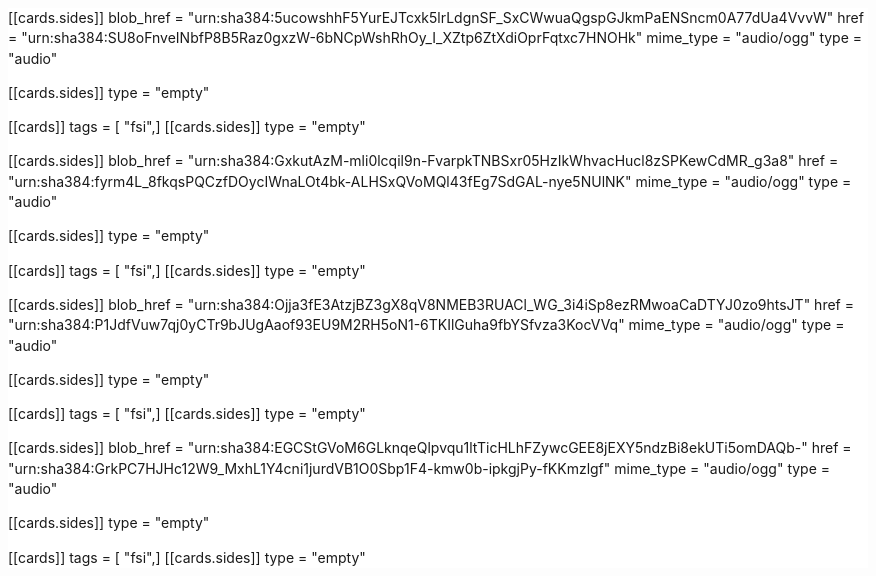 [[cards.sides]]
blob_href = "urn:sha384:5ucowshhF5YurEJTcxk5lrLdgnSF_SxCWwuaQgspGJkmPaENSncm0A77dUa4VvvW"
href = "urn:sha384:SU8oFnveINbfP8B5Raz0gxzW-6bNCpWshRhOy_I_XZtp6ZtXdiOprFqtxc7HNOHk"
mime_type = "audio/ogg"
type = "audio"

[[cards.sides]]
type = "empty"


[[cards]]
tags = [ "fsi",]
[[cards.sides]]
type = "empty"

[[cards.sides]]
blob_href = "urn:sha384:GxkutAzM-mli0lcqil9n-FvarpkTNBSxr05HzIkWhvacHucl8zSPKewCdMR_g3a8"
href = "urn:sha384:fyrm4L_8fkqsPQCzfDOycIWnaLOt4bk-ALHSxQVoMQl43fEg7SdGAL-nye5NUlNK"
mime_type = "audio/ogg"
type = "audio"

[[cards.sides]]
type = "empty"


[[cards]]
tags = [ "fsi",]
[[cards.sides]]
type = "empty"

[[cards.sides]]
blob_href = "urn:sha384:Ojja3fE3AtzjBZ3gX8qV8NMEB3RUACl_WG_3i4iSp8ezRMwoaCaDTYJ0zo9htsJT"
href = "urn:sha384:P1JdfVuw7qj0yCTr9bJUgAaof93EU9M2RH5oN1-6TKIlGuha9fbYSfvza3KocVVq"
mime_type = "audio/ogg"
type = "audio"

[[cards.sides]]
type = "empty"


[[cards]]
tags = [ "fsi",]
[[cards.sides]]
type = "empty"

[[cards.sides]]
blob_href = "urn:sha384:EGCStGVoM6GLknqeQlpvqu1ltTicHLhFZywcGEE8jEXY5ndzBi8ekUTi5omDAQb-"
href = "urn:sha384:GrkPC7HJHc12W9_MxhL1Y4cni1jurdVB1O0Sbp1F4-kmw0b-ipkgjPy-fKKmzlgf"
mime_type = "audio/ogg"
type = "audio"

[[cards.sides]]
type = "empty"


[[cards]]
tags = [ "fsi",]
[[cards.sides]]
type = "empty"
